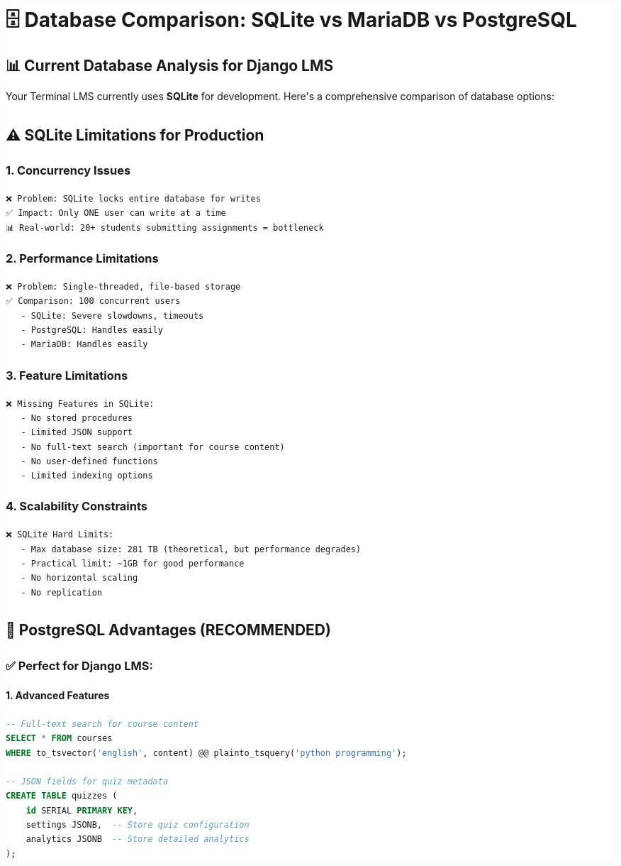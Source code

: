 # 🗄️ Database Comparison: SQLite vs MariaDB vs PostgreSQL

## 📊 **Current Database Analysis for Django LMS**

Your Terminal LMS currently uses **SQLite** for development. Here's a comprehensive comparison of database options:

## ⚠️ **SQLite Limitations for Production**

### **1. Concurrency Issues**
```
❌ Problem: SQLite locks entire database for writes
✅ Impact: Only ONE user can write at a time
📊 Real-world: 20+ students submitting assignments = bottleneck
```

### **2. Performance Limitations**
```
❌ Problem: Single-threaded, file-based storage
✅ Comparison: 100 concurrent users
   - SQLite: Severe slowdowns, timeouts
   - PostgreSQL: Handles easily
   - MariaDB: Handles easily
```

### **3. Feature Limitations**
```
❌ Missing Features in SQLite:
   - No stored procedures
   - Limited JSON support
   - No full-text search (important for course content)
   - No user-defined functions
   - Limited indexing options
```

### **4. Scalability Constraints**
```
❌ SQLite Hard Limits:
   - Max database size: 281 TB (theoretical, but performance degrades)
   - Practical limit: ~1GB for good performance
   - No horizontal scaling
   - No replication
```

## 🚀 **PostgreSQL Advantages (RECOMMENDED)**

### **✅ Perfect for Django LMS:**

#### **1. Advanced Features**
```sql
-- Full-text search for course content
SELECT * FROM courses 
WHERE to_tsvector('english', content) @@ plainto_tsquery('python programming');

-- JSON fields for quiz metadata
CREATE TABLE quizzes (
    id SERIAL PRIMARY KEY,
    settings JSONB,  -- Store quiz configuration
    analytics JSONB  -- Store detailed analytics
);

```